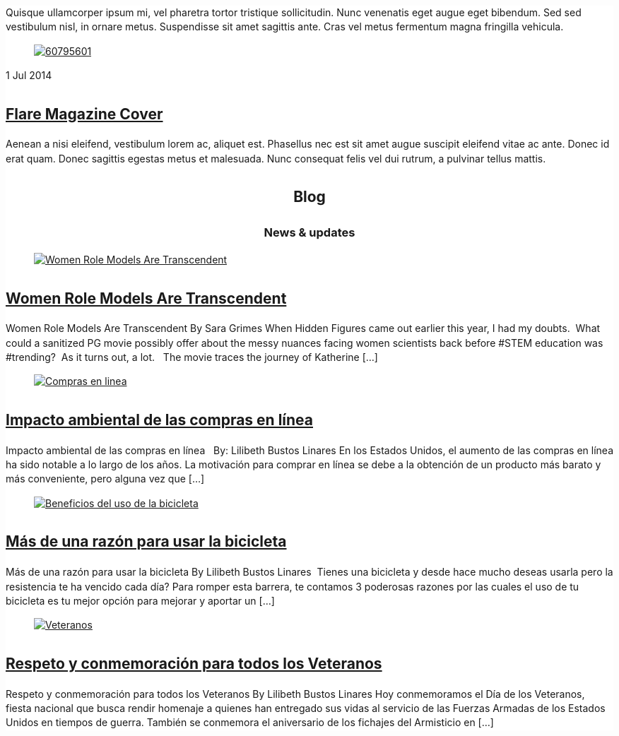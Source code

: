  
 <p>Quisque ullamcorper ipsum mi, vel pharetra tortor tristique sollicitudin. Nunc venenatis eget augue eget bibendum. Sed sed vestibulum nisl, in ornare metus. Suspendisse sit amet sagittis ante. Cras vel metus fermentum magna fringilla vehicula.</p>
 
 </article>
<article id="post-3927"> <figure>
 <a href="http://dev.mydivein.com/flare-magazine-cover/"><img src="http://dev.mydivein.com/wp-content/uploads/2017/03/60795601-1-1024x1024-150x200.jpg" width="150" height="200" alt="60795601" /></a>
 </figure>
 <time datetime="2014-07-01"> 1 Jul 2014 </time> 
 <h2><a href="http://dev.mydivein.com/flare-magazine-cover/">Flare Magazine Cover</a> </h2> <a title="Twitter" rel="nofollow" href="void(0);"></a> <a title="Facebook" rel="nofollow" href="void(0);"></a> <a title="Pinterest" rel="nofollow" href="void(0);"></a> <a title="Google+" rel="nofollow" href="void(0);"></a> <a title="LinkedIn" rel="nofollow" href="void(0);"></a> 
 
 
 <p>Aenean a nisi eleifend, vestibulum lorem ac, aliquet est. Phasellus nec est sit amet augue suscipit eleifend vitae ac ante. Donec id erat quam. Donec sagittis egestas metus et malesuada. Nunc consequat felis vel dui rutrum, a pulvinar tellus mattis.</p>
 
 </article>
 <h2 style="text-align: center">Blog</h2><h3 style="text-align: center">News &#038; updates</h3>
<article id="post-108719"> <figure>
 <a href="http://dev.mydivein.com/?p=108719"><img src="http://dev.mydivein.com/wp-content/uploads/2017/11/brian-fraser-359198-1280x854-160x95.jpg" width="160" height="95" alt="Women Role Models Are Transcendent" /></a> </figure>
 <h2><a href="http://dev.mydivein.com/?p=108719">Women Role Models Are Transcendent</a> </h2> 
 <p>Women Role Models Are Transcendent By Sara Grimes When Hidden Figures came out earlier this year, I had my doubts.  What could a sanitized PG movie possibly offer about the messy nuances facing women scientists back before #STEM education was #trending?  As it turns out, a lot.   The movie traces the journey of Katherine [&hellip;]</p>
 
 </article>
<article id="post-107920"> <figure>
 <a href="http://dev.mydivein.com/?p=107920"><img src="http://dev.mydivein.com/wp-content/uploads/2017/11/maarten-van-den-heuvel-246398-1280x853-160x95.jpg" width="160" height="95" alt="Compras en linea" /></a> </figure>
 <h2><a href="http://dev.mydivein.com/?p=107920">Impacto ambiental de las compras en línea</a> </h2> 
 <p>Impacto ambiental de las compras en línea &nbsp; By: Lilibeth Bustos Linares En los Estados Unidos, el aumento de las compras en línea ha sido notable a lo largo de los años. La motivación para comprar en línea se debe a la obtención de un producto más barato y más conveniente, pero alguna vez que [&hellip;]</p>
 
 </article>
<article id="post-107226"> <figure>
 <a href="http://dev.mydivein.com/mas-de-una-razon-para-usar-la-bicicleta/"><img src="http://dev.mydivein.com/wp-content/uploads/2017/11/tobias-cornille-301605-1280x851-160x95.jpg" width="160" height="95" alt="Beneficios del uso de la bicicleta" /></a> </figure>
 <h2><a href="http://dev.mydivein.com/mas-de-una-razon-para-usar-la-bicicleta/">Más de una razón para usar la bicicleta</a> </h2> 
 <p>Más de una razón para usar la bicicleta By Lilibeth Bustos Linares  Tienes una bicicleta y desde hace mucho deseas usarla pero la resistencia te ha vencido cada día? Para romper esta barrera, te contamos 3 poderosas razones por las cuales el uso de tu bicicleta es tu mejor opción para mejorar y aportar un [&hellip;]</p>
 
 </article>
<article id="post-105294"> <figure>
 <a href="http://dev.mydivein.com/que-se-conmemora-en-el-dia-de-los-veteranos-2/"><img src="http://dev.mydivein.com/wp-content/uploads/2017/11/spencer-imbrock-426738-2-1280x720-160x95.jpg" width="160" height="95" alt="Veteranos" /></a> </figure>
 <h2><a href="http://dev.mydivein.com/que-se-conmemora-en-el-dia-de-los-veteranos-2/">Respeto y conmemoración para todos los Veteranos</a> </h2> 
 <p>Respeto y conmemoración para todos los Veteranos By Lilibeth Bustos Linares Hoy conmemoramos el Día de los Veteranos, fiesta nacional que busca rendir homenaje a quienes han entregado sus vidas al servicio de las Fuerzas Armadas de los Estados Unidos en tiempos de guerra. También se conmemora el aniversario de los fichajes del Armisticio en [&hellip;]</p>
 
 </article>